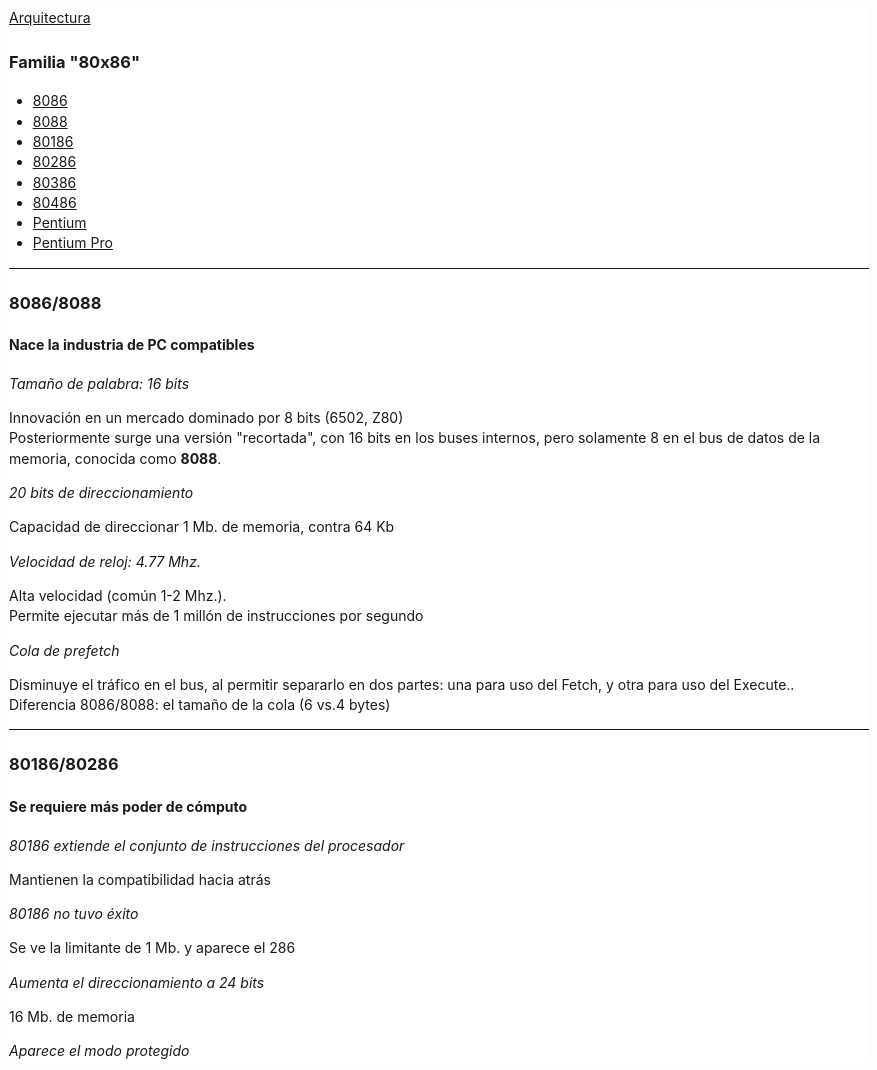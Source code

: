 [Arquitectura](#arquitectura)

### Familia "80x86"

* [8086](#80868088)
* [8088](#80868088)
* [80186](#8018680286)
* [80286](#8018680286)
* [80386](#80386)
* [80486](#80486)
* [Pentium](#pentium)
* [Pentium Pro](#pentium-pro)

* * *

### 8086/8088

#### Nace la industria de PC compatibles

_Tamaño de palabra: 16 bits_

Innovación en un mercado dominado por 8 bits (6502, Z80)  
Posteriormente surge una versión "recortada", con 16 bits en los buses internos, pero solamente 8 en el bus de datos de la memoria, conocida como **8088**.

_20 bits de direccionamiento_

Capacidad de direccionar 1 Mb. de memoria, contra 64 Kb

_Velocidad de reloj: 4.77 Mhz._

Alta velocidad (común 1-2 Mhz.).  
Permite ejecutar más de 1 millón de instrucciones por segundo

_Cola de prefetch_

Disminuye el tráfico en el bus, al permitir separarlo en dos partes: una para uso del Fetch, y otra para uso del Execute..  
Diferencia 8086/8088: el tamaño de la cola (6 vs.4 bytes)

* * *
### 80186/80286

#### Se requiere más poder de cómputo

_80186 extiende el conjunto de instrucciones del procesador_

Mantienen la compatibilidad hacia atrás

_80186 no tuvo éxito_

Se ve la limitante de 1 Mb. y aparece el 286

_Aumenta el direccionamiento a 24 bits_

16 Mb. de memoria

_Aparece el modo protegido_
